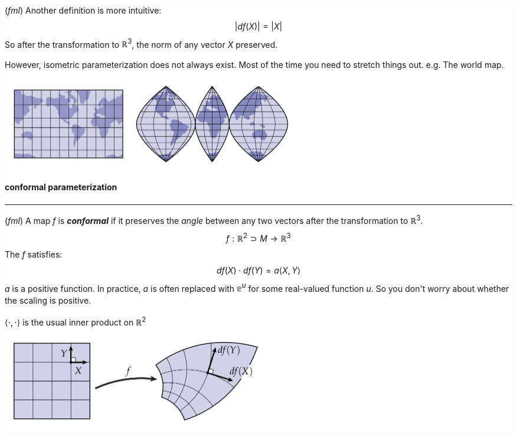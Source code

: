 (*fml*) Another definition is more intuitive:
$$
\lvert df(X)\rvert = \lvert X\rvert
$$
So after the transformation to $\mathbb{R}^3$, the norm of any vector $X$ preserved.

However, isometric parameterization does not always exist. Most of the time you need to stretch things out. e.g. The world map.

<img src="Chapter 03 Intro to Differential Geometry[Lecture&CourseNote].assets/image-20210128140413851.png" alt="image-20210128140413851" style="zoom:50%;" />







#### conformal parameterization

___

(*fml*) A map $f$ is ***conformal*** if it preserves the *angle* between any two vectors after the transformation to $\mathbb{R}^3$.
$$
f: \mathbb{R}^2\supset M \rightarrow \mathbb{R}^3
$$
The $f$ satisfies: 
$$
df(X)\cdot df(Y) = a \langle X,Y \rangle
$$
$a$ is a positive function. In practice, $a$ is often replaced with $\mathbb{e}^u$ for some real-valued function $u$. So you don't worry about whether the scaling is positive.

$\langle \cdot ,\cdot \rangle$ is the usual inner product on $\mathbb{R}^2$

<img src="Chapter 03 Intro to Differential Geometry[Lecture&CourseNote].assets/image-20210128143048116.png" alt="image-20210128143048116" style="zoom:50%;" />
